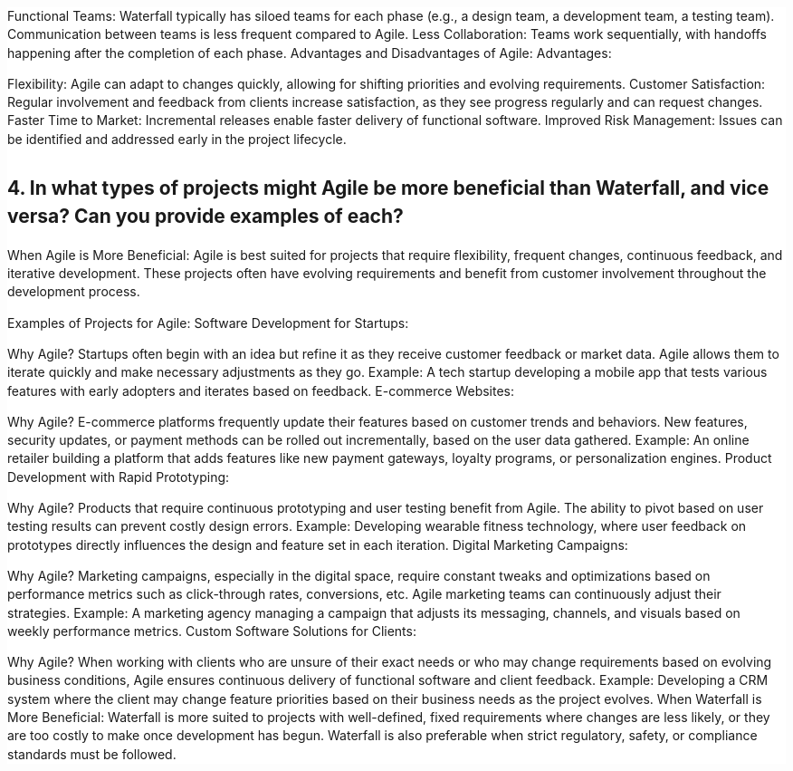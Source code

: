 Functional Teams: Waterfall typically has siloed teams for each phase (e.g., a design team, a development team, a testing team). Communication between teams is less frequent compared to Agile.
Less Collaboration: Teams work sequentially, with handoffs happening after the completion of each phase.
Advantages and Disadvantages of Agile:
Advantages:

Flexibility: Agile can adapt to changes quickly, allowing for shifting priorities and evolving requirements.
Customer Satisfaction: Regular involvement and feedback from clients increase satisfaction, as they see progress regularly and can request changes.
Faster Time to Market: Incremental releases enable faster delivery of functional software.
Improved Risk Management: Issues can be identified and addressed early in the project lifecycle.

## 4. In what types of projects might Agile be more beneficial than Waterfall, and vice versa? Can you provide examples of each?



When Agile is More Beneficial:
Agile is best suited for projects that require flexibility, frequent changes, continuous feedback, and iterative development. These projects often have evolving requirements and benefit from customer involvement throughout the development process.

Examples of Projects for Agile:
Software Development for Startups:

Why Agile? Startups often begin with an idea but refine it as they receive customer feedback or market data. Agile allows them to iterate quickly and make necessary adjustments as they go.
Example: A tech startup developing a mobile app that tests various features with early adopters and iterates based on feedback.
E-commerce Websites:

Why Agile? E-commerce platforms frequently update their features based on customer trends and behaviors. New features, security updates, or payment methods can be rolled out incrementally, based on the user data gathered.
Example: An online retailer building a platform that adds features like new payment gateways, loyalty programs, or personalization engines.
Product Development with Rapid Prototyping:

Why Agile? Products that require continuous prototyping and user testing benefit from Agile. The ability to pivot based on user testing results can prevent costly design errors.
Example: Developing wearable fitness technology, where user feedback on prototypes directly influences the design and feature set in each iteration.
Digital Marketing Campaigns:

Why Agile? Marketing campaigns, especially in the digital space, require constant tweaks and optimizations based on performance metrics such as click-through rates, conversions, etc. Agile marketing teams can continuously adjust their strategies.
Example: A marketing agency managing a campaign that adjusts its messaging, channels, and visuals based on weekly performance metrics.
Custom Software Solutions for Clients:

Why Agile? When working with clients who are unsure of their exact needs or who may change requirements based on evolving business conditions, Agile ensures continuous delivery of functional software and client feedback.
Example: Developing a CRM system where the client may change feature priorities based on their business needs as the project evolves.
When Waterfall is More Beneficial:
Waterfall is more suited to projects with well-defined, fixed requirements where changes are less likely, or they are too costly to make once development has begun. Waterfall is also preferable when strict regulatory, safety, or compliance standards must be followed.
